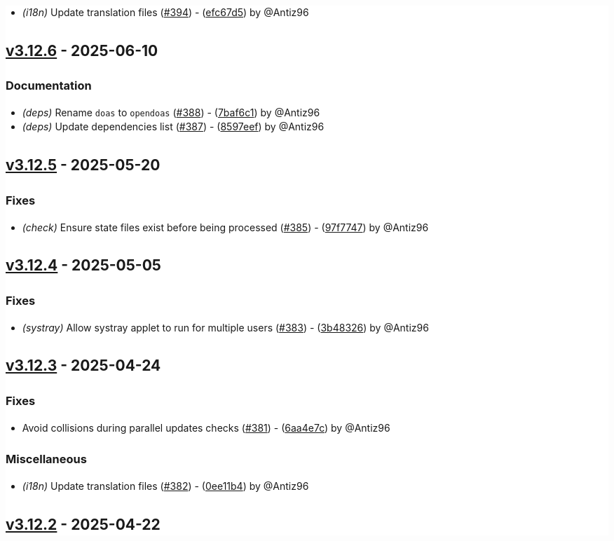 - *(i18n)* Update translation files ([#394](https://github.com/Antiz96/arch-update/pull/394)) - ([efc67d5](https://github.com/Antiz96/arch-update/commit/efc67d5131f7abb53a6fa2350d8b0444bb949586)) by @Antiz96

## [v3.12.6](https://github.com/Antiz96/arch-update/releases/tag/v3.12.6) - 2025-06-10

### Documentation

- *(deps)* Rename `doas` to `opendoas` ([#388](https://github.com/Antiz96/arch-update/pull/388)) - ([7baf6c1](https://github.com/Antiz96/arch-update/commit/7baf6c10fa554aa11eb23c221dd0987b8d15fa20)) by @Antiz96
- *(deps)* Update dependencies list ([#387](https://github.com/Antiz96/arch-update/pull/387)) - ([8597eef](https://github.com/Antiz96/arch-update/commit/8597eef83a30321912ef7d6424c7f9118310a990)) by @Antiz96

## [v3.12.5](https://github.com/Antiz96/arch-update/releases/tag/v3.12.5) - 2025-05-20

### Fixes

- *(check)* Ensure state files exist before being processed ([#385](https://github.com/Antiz96/arch-update/pull/385)) - ([97f7747](https://github.com/Antiz96/arch-update/commit/97f7747c7a2b617004737fa8ee1ac9184ebe984f)) by @Antiz96

## [v3.12.4](https://github.com/Antiz96/arch-update/releases/tag/v3.12.4) - 2025-05-05

### Fixes

- *(systray)* Allow systray applet to run for multiple users ([#383](https://github.com/Antiz96/arch-update/pull/383)) - ([3b48326](https://github.com/Antiz96/arch-update/commit/3b483266a8cbd897c83674b8165828fd15a2e532)) by @Antiz96

## [v3.12.3](https://github.com/Antiz96/arch-update/releases/tag/v3.12.3) - 2025-04-24

### Fixes

- Avoid collisions during parallel updates checks ([#381](https://github.com/Antiz96/arch-update/pull/381)) - ([6aa4e7c](https://github.com/Antiz96/arch-update/commit/6aa4e7c067283dcd086a259ab154e2e80c056444)) by @Antiz96

### Miscellaneous

- *(i18n)* Update translation files ([#382](https://github.com/Antiz96/arch-update/pull/382)) - ([0ee11b4](https://github.com/Antiz96/arch-update/commit/0ee11b44dfc63b223371975e91ccf989176ad476)) by @Antiz96

## [v3.12.2](https://github.com/Antiz96/arch-update/releases/tag/v3.12.2) - 2025-04-22
